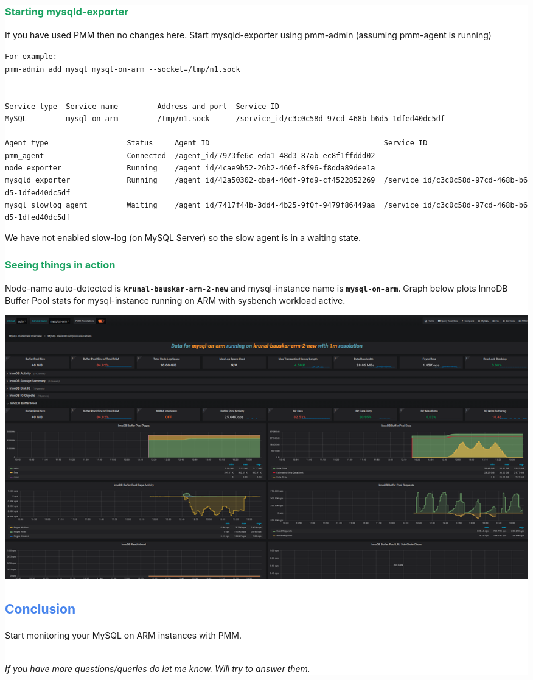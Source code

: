 ### <span style="color:#1aa260">Starting mysqld-exporter</span>

If you have used PMM then no changes here. Start mysqld-exporter using pmm-admin
(assuming pmm-agent is running)

```
For example:
pmm-admin add mysql mysql-on-arm --socket=/tmp/n1.sock


Service type  Service name         Address and port  Service ID
MySQL         mysql-on-arm         /tmp/n1.sock      /service_id/c3c0c58d-97cd-468b-b6d5-1dfed40dc5df

Agent type                  Status     Agent ID                                        Service ID
pmm_agent                   Connected  /agent_id/7973fe6c-eda1-48d3-87ab-ec8f1ffddd02  
node_exporter               Running    /agent_id/4cae9b52-26b2-460f-8f96-f8dda89dee1a  
mysqld_exporter             Running    /agent_id/42a50302-cba4-40df-9fd9-cf4522852269  /service_id/c3c0c58d-97cd-468b-b6d5-1dfed40dc5df
mysql_slowlog_agent         Waiting    /agent_id/7417f44b-3dd4-4b25-9f0f-9479f86449aa  /service_id/c3c0c58d-97cd-468b-b6d5-1dfed40dc5df
```
We have not enabled slow-log (on MySQL Server) so the slow agent is in a waiting state.

### <span style="color:#1aa260">Seeing things in action</span>

Node-name auto-detected is **```krunal-bauskar-arm-2-new```** and mysql-instance name is **```mysql-on-arm```**. Graph below plots InnoDB Buffer Pool stats for mysql-instance running on ARM with sysbench workload active.

<img src="/images/blog12/img1.png" width="120%" class="centerimg"/>
<br>

## <span style="color:#4885ed">Conclusion</span>

Start monitoring your MySQL on ARM instances with PMM.

<br>
<em>If you have more questions/queries do let me know. Will try to answer them.</em>
